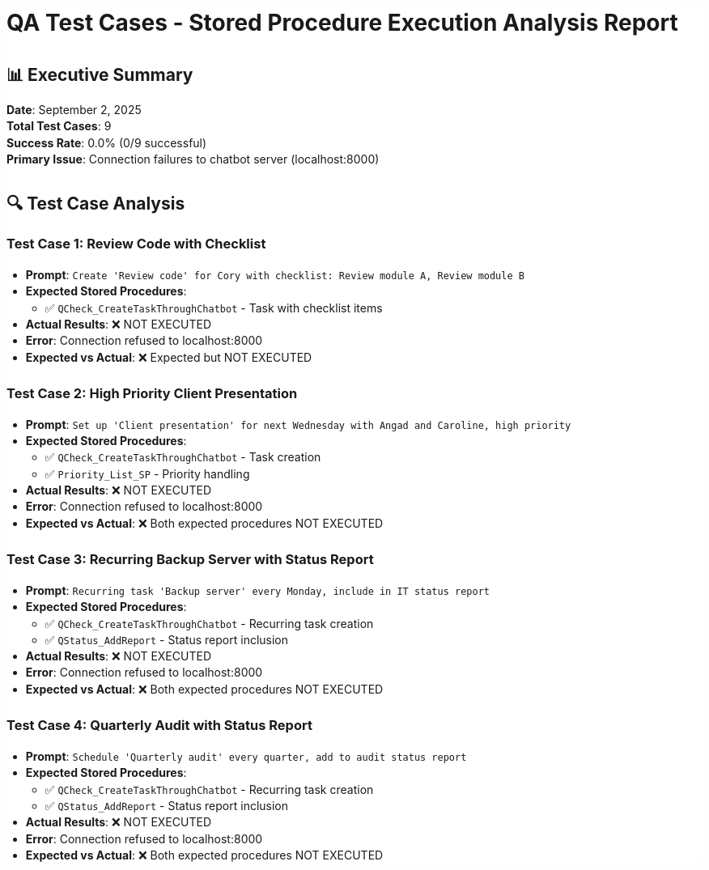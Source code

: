 # QA Test Cases - Stored Procedure Execution Analysis Report

## 📊 Executive Summary

**Date**: September 2, 2025  
**Total Test Cases**: 9  
**Success Rate**: 0.0% (0/9 successful)  
**Primary Issue**: Connection failures to chatbot server (localhost:8000)

## 🔍 Test Case Analysis

### Test Case 1: Review Code with Checklist
- **Prompt**: `Create 'Review code' for Cory with checklist: Review module A, Review module B`
- **Expected Stored Procedures**:
  - ✅ `QCheck_CreateTaskThroughChatbot` - Task with checklist items
- **Actual Results**: ❌ NOT EXECUTED
- **Error**: Connection refused to localhost:8000
- **Expected vs Actual**: ❌ Expected but NOT EXECUTED

### Test Case 2: High Priority Client Presentation
- **Prompt**: `Set up 'Client presentation' for next Wednesday with Angad and Caroline, high priority`
- **Expected Stored Procedures**:
  - ✅ `QCheck_CreateTaskThroughChatbot` - Task creation
  - ✅ `Priority_List_SP` - Priority handling
- **Actual Results**: ❌ NOT EXECUTED
- **Error**: Connection refused to localhost:8000
- **Expected vs Actual**: ❌ Both expected procedures NOT EXECUTED

### Test Case 3: Recurring Backup Server with Status Report
- **Prompt**: `Recurring task 'Backup server' every Monday, include in IT status report`
- **Expected Stored Procedures**:
  - ✅ `QCheck_CreateTaskThroughChatbot` - Recurring task creation
  - ✅ `QStatus_AddReport` - Status report inclusion
- **Actual Results**: ❌ NOT EXECUTED
- **Error**: Connection refused to localhost:8000
- **Expected vs Actual**: ❌ Both expected procedures NOT EXECUTED

### Test Case 4: Quarterly Audit with Status Report
- **Prompt**: `Schedule 'Quarterly audit' every quarter, add to audit status report`
- **Expected Stored Procedures**:
  - ✅ `QCheck_CreateTaskThroughChatbot` - Recurring task creation
  - ✅ `QStatus_AddReport` - Status report inclusion
- **Actual Results**: ❌ NOT EXECUTED
- **Error**: Connection refused to localhost:8000
- **Expected vs Actual**: ❌ Both expected procedures NOT EXECUTED
